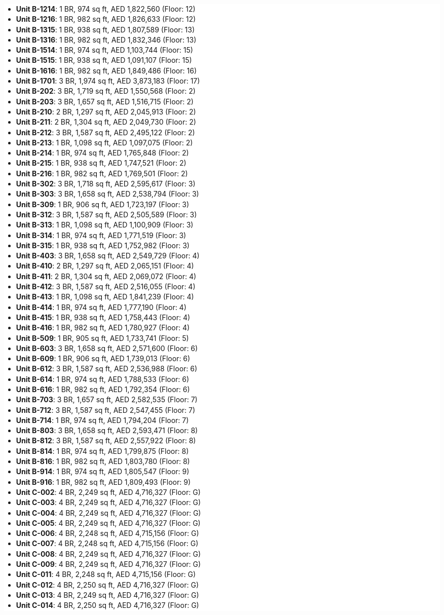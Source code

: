 - **Unit B-1214**: 1 BR, 974 sq ft, AED 1,822,560 (Floor: 12)
- **Unit B-1216**: 1 BR, 982 sq ft, AED 1,826,633 (Floor: 12)
- **Unit B-1315**: 1 BR, 938 sq ft, AED 1,807,589 (Floor: 13)
- **Unit B-1316**: 1 BR, 982 sq ft, AED 1,832,346 (Floor: 13)
- **Unit B-1514**: 1 BR, 974 sq ft, AED 1,103,744 (Floor: 15)
- **Unit B-1515**: 1 BR, 938 sq ft, AED 1,091,107 (Floor: 15)
- **Unit B-1616**: 1 BR, 982 sq ft, AED 1,849,486 (Floor: 16)
- **Unit B-1701**: 3 BR, 1,974 sq ft, AED 3,873,183 (Floor: 17)
- **Unit B-202**: 3 BR, 1,719 sq ft, AED 1,550,568 (Floor: 2)
- **Unit B-203**: 3 BR, 1,657 sq ft, AED 1,516,715 (Floor: 2)
- **Unit B-210**: 2 BR, 1,297 sq ft, AED 2,045,913 (Floor: 2)
- **Unit B-211**: 2 BR, 1,304 sq ft, AED 2,049,730 (Floor: 2)
- **Unit B-212**: 3 BR, 1,587 sq ft, AED 2,495,122 (Floor: 2)
- **Unit B-213**: 1 BR, 1,098 sq ft, AED 1,097,075 (Floor: 2)
- **Unit B-214**: 1 BR, 974 sq ft, AED 1,765,848 (Floor: 2)
- **Unit B-215**: 1 BR, 938 sq ft, AED 1,747,521 (Floor: 2)
- **Unit B-216**: 1 BR, 982 sq ft, AED 1,769,501 (Floor: 2)
- **Unit B-302**: 3 BR, 1,718 sq ft, AED 2,595,617 (Floor: 3)
- **Unit B-303**: 3 BR, 1,658 sq ft, AED 2,538,794 (Floor: 3)
- **Unit B-309**: 1 BR, 906 sq ft, AED 1,723,197 (Floor: 3)
- **Unit B-312**: 3 BR, 1,587 sq ft, AED 2,505,589 (Floor: 3)
- **Unit B-313**: 1 BR, 1,098 sq ft, AED 1,100,909 (Floor: 3)
- **Unit B-314**: 1 BR, 974 sq ft, AED 1,771,519 (Floor: 3)
- **Unit B-315**: 1 BR, 938 sq ft, AED 1,752,982 (Floor: 3)
- **Unit B-403**: 3 BR, 1,658 sq ft, AED 2,549,729 (Floor: 4)
- **Unit B-410**: 2 BR, 1,297 sq ft, AED 2,065,151 (Floor: 4)
- **Unit B-411**: 2 BR, 1,304 sq ft, AED 2,069,072 (Floor: 4)
- **Unit B-412**: 3 BR, 1,587 sq ft, AED 2,516,055 (Floor: 4)
- **Unit B-413**: 1 BR, 1,098 sq ft, AED 1,841,239 (Floor: 4)
- **Unit B-414**: 1 BR, 974 sq ft, AED 1,777,190 (Floor: 4)
- **Unit B-415**: 1 BR, 938 sq ft, AED 1,758,443 (Floor: 4)
- **Unit B-416**: 1 BR, 982 sq ft, AED 1,780,927 (Floor: 4)
- **Unit B-509**: 1 BR, 905 sq ft, AED 1,733,741 (Floor: 5)
- **Unit B-603**: 3 BR, 1,658 sq ft, AED 2,571,600 (Floor: 6)
- **Unit B-609**: 1 BR, 906 sq ft, AED 1,739,013 (Floor: 6)
- **Unit B-612**: 3 BR, 1,587 sq ft, AED 2,536,988 (Floor: 6)
- **Unit B-614**: 1 BR, 974 sq ft, AED 1,788,533 (Floor: 6)
- **Unit B-616**: 1 BR, 982 sq ft, AED 1,792,354 (Floor: 6)
- **Unit B-703**: 3 BR, 1,657 sq ft, AED 2,582,535 (Floor: 7)
- **Unit B-712**: 3 BR, 1,587 sq ft, AED 2,547,455 (Floor: 7)
- **Unit B-714**: 1 BR, 974 sq ft, AED 1,794,204 (Floor: 7)
- **Unit B-803**: 3 BR, 1,658 sq ft, AED 2,593,471 (Floor: 8)
- **Unit B-812**: 3 BR, 1,587 sq ft, AED 2,557,922 (Floor: 8)
- **Unit B-814**: 1 BR, 974 sq ft, AED 1,799,875 (Floor: 8)
- **Unit B-816**: 1 BR, 982 sq ft, AED 1,803,780 (Floor: 8)
- **Unit B-914**: 1 BR, 974 sq ft, AED 1,805,547 (Floor: 9)
- **Unit B-916**: 1 BR, 982 sq ft, AED 1,809,493 (Floor: 9)
- **Unit C-002**: 4 BR, 2,249 sq ft, AED 4,716,327 (Floor: G)
- **Unit C-003**: 4 BR, 2,249 sq ft, AED 4,716,327 (Floor: G)
- **Unit C-004**: 4 BR, 2,249 sq ft, AED 4,716,327 (Floor: G)
- **Unit C-005**: 4 BR, 2,249 sq ft, AED 4,716,327 (Floor: G)
- **Unit C-006**: 4 BR, 2,248 sq ft, AED 4,715,156 (Floor: G)
- **Unit C-007**: 4 BR, 2,248 sq ft, AED 4,715,156 (Floor: G)
- **Unit C-008**: 4 BR, 2,249 sq ft, AED 4,716,327 (Floor: G)
- **Unit C-009**: 4 BR, 2,249 sq ft, AED 4,716,327 (Floor: G)
- **Unit C-011**: 4 BR, 2,248 sq ft, AED 4,715,156 (Floor: G)
- **Unit C-012**: 4 BR, 2,250 sq ft, AED 4,716,327 (Floor: G)
- **Unit C-013**: 4 BR, 2,249 sq ft, AED 4,716,327 (Floor: G)
- **Unit C-014**: 4 BR, 2,250 sq ft, AED 4,716,327 (Floor: G)
